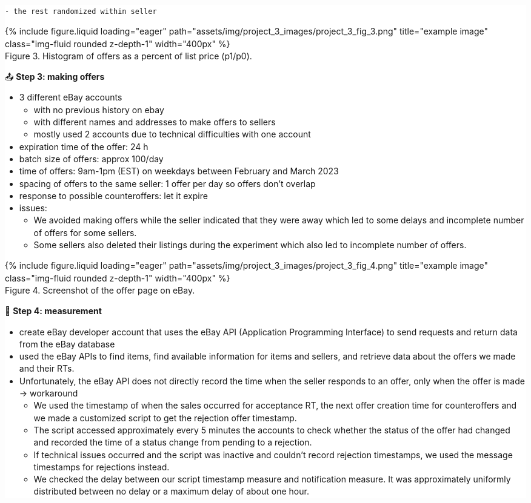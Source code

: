    - the rest randomized within seller


<div class="row">
    <div class="col-sm mt-3 mt-md-0">
        {% include figure.liquid loading="eager" path="assets/img/project_3_images/project_3_fig_3.png" title="example image" class="img-fluid rounded z-depth-1" width="400px" %}
    </div>
</div>
<div class="caption text-left">
    Figure 3. Histogram of offers as a percent of list price (p1/p0).
</div>


📤 **Step 3: making offers**

- 3 different eBay accounts
    - with no previous history on ebay
    - with different names and addresses to make offers to sellers
    - mostly used 2 accounts due to technical difficulties with one account
- expiration time of the offer: 24 h
- batch size of offers: approx 100/day
- time of offers: 9am-1pm (EST) on weekdays between February and March 2023
- spacing of offers to the same seller: 1 offer per day so offers don’t overlap
- response to possible counteroffers: let it expire
- issues:
    - We avoided making offers while the seller indicated that they were away which led to some delays and incomplete number of offers for some sellers.
    - Some sellers also deleted their listings during the experiment which also led to incomplete number of offers.

<div class="row">
    <div class="col-sm mt-3 mt-md-0">
        {% include figure.liquid loading="eager" path="assets/img/project_3_images/project_3_fig_4.png" title="example image" class="img-fluid rounded z-depth-1" width="400px" %}
    </div>
</div>
<div class="caption text-left">
    Figure 4. Screenshot of the offer page on eBay.
</div>

📐 **Step 4: measurement**

- create eBay developer account that uses the eBay API (Application Programming Interface) to send requests and return data from the eBay database
- used the eBay APIs to find items, find available information for items and sellers, and retrieve data about the offers we made and their RTs.
- Unfortunately, the eBay API does not directly record the time when the seller responds to an offer, only when the offer is made → workaround
    - We used the timestamp of when the sales occurred for acceptance RT, the next offer creation time for counteroffers and we made a customized script to get the rejection offer timestamp.
    - The script accessed approximately every 5 minutes the accounts to check whether the status of the offer had changed and recorded the time of a status change from pending to a rejection.
    - If technical issues occurred and the script was inactive and couldn’t record rejection timestamps, we used the message timestamps for rejections instead.
    - We checked the delay between our script timestamp measure and notification measure. It was approximately uniformly distributed between no delay or a maximum delay of about one hour.
